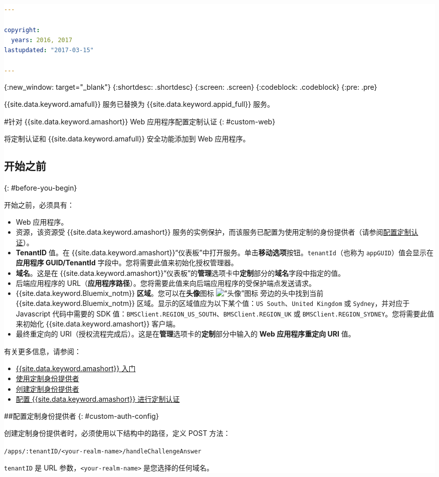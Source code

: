 ```yaml
---

copyright:
  years: 2016, 2017
lastupdated: "2017-03-15"

---
```

{:new_window: target="_blank"}
{:shortdesc: .shortdesc}
{:screen: .screen}
{:codeblock: .codeblock}
{:pre: .pre}

{{site.data.keyword.amafull}} 服务已替换为 {{site.data.keyword.appid_full}} 服务。

#针对 {{site.data.keyword.amashort}} Web 应用程序配置定制认证
{: #custom-web}

将定制认证和 {{site.data.keyword.amafull}} 安全功能添加到 Web 应用程序。

## 开始之前
{: #before-you-begin}

开始之前，必须具有：

* Web 应用程序。
* 资源，该资源受 {{site.data.keyword.amashort}} 服务的实例保护，而该服务已配置为使用定制的身份提供者（请参阅[配置定制认证](custom-auth-config-mca.html)）。  
* **TenantID** 值。在 {{site.data.keyword.amashort}}“仪表板”中打开服务。单击**移动选项**按钮。`tenantId`（也称为 `appGUID`）值会显示在**应用程序 GUID/TenantId** 字段中。您将需要此值来初始化授权管理器。
* **域名**。这是在 {{site.data.keyword.amashort}}“仪表板”的**管理**选项卡中**定制**部分的**域名**字段中指定的值。
* 后端应用程序的 URL（**应用程序路径**）。您将需要此值来向后端应用程序的受保护端点发送请求。
* {{site.data.keyword.Bluemix_notm}} **区域**。您可以在**头像**图标 ![“头像”图标](images/face.jpg "“头像”图标") 旁边的头中找到当前 {{site.data.keyword.Bluemix_notm}} 区域。显示的区域值应为以下某个值：`US South`、`United Kingdom` 或 `Sydney`，并对应于 Javascript 代码中需要的 SDK 值：`BMSClient.REGION_US_SOUTH`、`BMSClient.REGION_UK` 或 `BMSClient.REGION_SYDNEY`。您将需要此值来初始化 {{site.data.keyword.amashort}} 客户端。
* 最终重定向的 URI（授权流程完成后）。这是在**管理**选项卡的**定制**部分中输入的 **Web 应用程序重定向 URI** 值。

有关更多信息，请参阅：

* [{{site.data.keyword.amashort}} 入门](getting-started.html)
* [使用定制身份提供者](custom-auth.html)
* [创建定制身份提供者](custom-auth-identity-provider.html)
* [配置 {{site.data.keyword.amashort}} 进行定制认证](custom-auth-config-mca.html)


##配置定制身份提供者
{: #custom-auth-config}

创建定制身份提供者时，必须使用以下结构中的路径，定义 POST 方法：

`/apps/:tenantID/<your-realm-name>/handleChallengeAnswer`

`tenantID` 是 URL 参数，`<your-realm-name>` 是您选择的任何域名。

